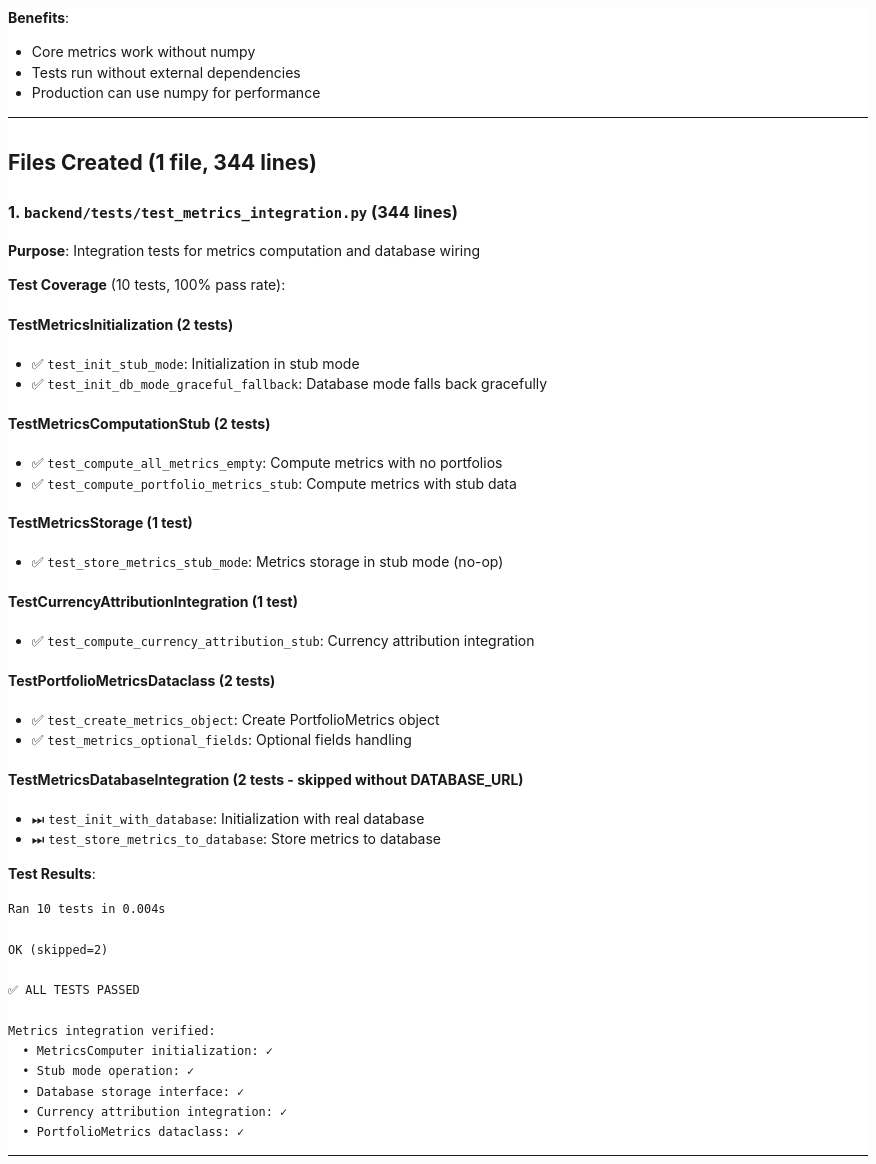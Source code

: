**Benefits**:
- Core metrics work without numpy
- Tests run without external dependencies
- Production can use numpy for performance

---

## Files Created (1 file, 344 lines)

### 1. `backend/tests/test_metrics_integration.py` (344 lines)

**Purpose**: Integration tests for metrics computation and database wiring

**Test Coverage** (10 tests, 100% pass rate):

#### TestMetricsInitialization (2 tests)
- ✅ `test_init_stub_mode`: Initialization in stub mode
- ✅ `test_init_db_mode_graceful_fallback`: Database mode falls back gracefully

#### TestMetricsComputationStub (2 tests)
- ✅ `test_compute_all_metrics_empty`: Compute metrics with no portfolios
- ✅ `test_compute_portfolio_metrics_stub`: Compute metrics with stub data

#### TestMetricsStorage (1 test)
- ✅ `test_store_metrics_stub_mode`: Metrics storage in stub mode (no-op)

#### TestCurrencyAttributionIntegration (1 test)
- ✅ `test_compute_currency_attribution_stub`: Currency attribution integration

#### TestPortfolioMetricsDataclass (2 tests)
- ✅ `test_create_metrics_object`: Create PortfolioMetrics object
- ✅ `test_metrics_optional_fields`: Optional fields handling

#### TestMetricsDatabaseIntegration (2 tests - skipped without DATABASE_URL)
- ⏭ `test_init_with_database`: Initialization with real database
- ⏭ `test_store_metrics_to_database`: Store metrics to database

**Test Results**:
```
Ran 10 tests in 0.004s

OK (skipped=2)

✅ ALL TESTS PASSED

Metrics integration verified:
  • MetricsComputer initialization: ✓
  • Stub mode operation: ✓
  • Database storage interface: ✓
  • Currency attribution integration: ✓
  • PortfolioMetrics dataclass: ✓
```

---